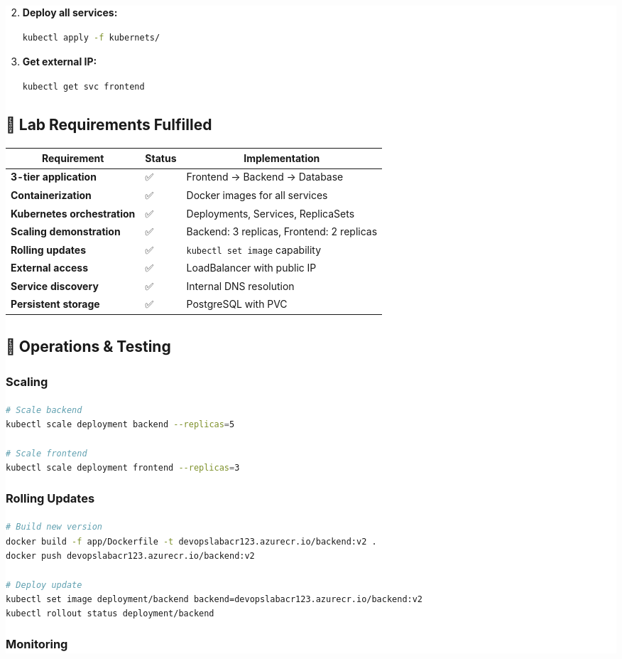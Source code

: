 2. **Deploy all services:**
   ```bash
   kubectl apply -f kubernets/
   ```

3. **Get external IP:**
   ```bash
   kubectl get svc frontend
   ```

## 🎯 Lab Requirements Fulfilled

| Requirement | Status | Implementation |
|-------------|--------|---------------|
| **3-tier application** | ✅ | Frontend → Backend → Database |
| **Containerization** | ✅ | Docker images for all services |
| **Kubernetes orchestration** | ✅ | Deployments, Services, ReplicaSets |
| **Scaling demonstration** | ✅ | Backend: 3 replicas, Frontend: 2 replicas |
| **Rolling updates** | ✅ | `kubectl set image` capability |
| **External access** | ✅ | LoadBalancer with public IP |
| **Service discovery** | ✅ | Internal DNS resolution |
| **Persistent storage** | ✅ | PostgreSQL with PVC |

## 🔧 Operations & Testing

### Scaling

```bash
# Scale backend
kubectl scale deployment backend --replicas=5

# Scale frontend  
kubectl scale deployment frontend --replicas=3
```

### Rolling Updates

```bash
# Build new version
docker build -f app/Dockerfile -t devopslabacr123.azurecr.io/backend:v2 .
docker push devopslabacr123.azurecr.io/backend:v2

# Deploy update
kubectl set image deployment/backend backend=devopslabacr123.azurecr.io/backend:v2
kubectl rollout status deployment/backend
```

### Monitoring
